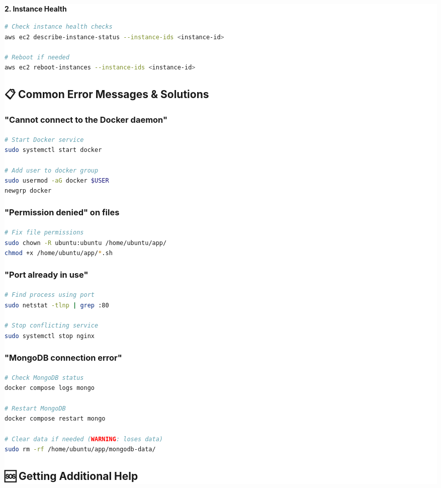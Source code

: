 **2. Instance Health**
```bash
# Check instance health checks
aws ec2 describe-instance-status --instance-ids <instance-id>

# Reboot if needed
aws ec2 reboot-instances --instance-ids <instance-id>
```

## 📋 **Common Error Messages & Solutions**

### **"Cannot connect to the Docker daemon"**
```bash
# Start Docker service
sudo systemctl start docker

# Add user to docker group
sudo usermod -aG docker $USER
newgrp docker
```

### **"Permission denied" on files**
```bash
# Fix file permissions
sudo chown -R ubuntu:ubuntu /home/ubuntu/app/
chmod +x /home/ubuntu/app/*.sh
```

### **"Port already in use"**
```bash
# Find process using port
sudo netstat -tlnp | grep :80

# Stop conflicting service
sudo systemctl stop nginx
```

### **"MongoDB connection error"**
```bash
# Check MongoDB status
docker compose logs mongo

# Restart MongoDB
docker compose restart mongo

# Clear data if needed (WARNING: loses data)
sudo rm -rf /home/ubuntu/app/mongodb-data/
```

## 🆘 **Getting Additional Help**
